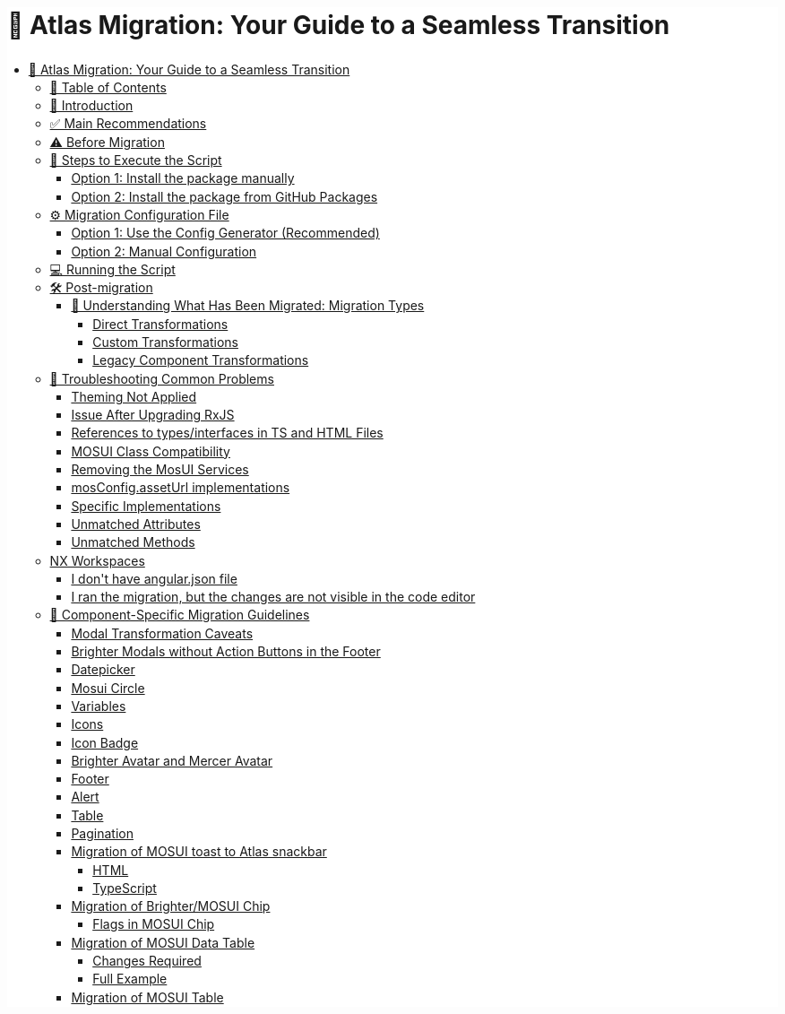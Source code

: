 # 🚀 Atlas Migration: Your Guide to a Seamless Transition

- [🚀 Atlas Migration: Your Guide to a Seamless Transition](#-atlas-migration-your-guide-to-a-seamless-transition)
  - [📑 Table of Contents](#-table-of-contents)
  - [📢 Introduction](#-introduction)
  - [✅ Main Recommendations](#-main-recommendations)
  - [⚠️ Before Migration](#-before-migration)
  - [🚀 Steps to Execute the Script](#-steps-to-execute-the-script)
    - [Option 1: Install the package manually](#option-1-install-the-package-manually)
    - [Option 2: Install the package from GitHub Packages](#option-2-install-the-package-from-github-packages)
  - [⚙️ Migration Configuration File](#️-migration-configuration-file)
    - [Option 1: Use the Config Generator (Recommended)](#option-1-use-the-config-generator-recommended)
    - [Option 2: Manual Configuration](#option-2-manual-configuration)
  - [💻  Running the Script](#--running-the-script)
  - [🛠️ Post-migration](#️-post-migration)
    - [📝 Understanding What Has Been Migrated: Migration Types](#-understanding-what-has-been-migrated-migration-types)
      - [Direct Transformations](#direct-transformations)
      - [Custom Transformations](#custom-transformations)
      - [Legacy Component Transformations](#legacy-component-transformations)
  - [🐞 Troubleshooting Common Problems](#-troubleshooting-common-problems)
    - [Theming Not Applied](#theming-not-applied)
    - [Issue After Upgrading RxJS](#issue-after-upgrading-rxjs)
    - [References to types/interfaces in TS and HTML Files](#references-to-typesinterfaces-in-ts-and-html-files)
    - [MOSUI Class Compatibility](#mosui-class-compatibility)
    - [Removing the MosUI Services](#removing-the-mosui-services)
    - [mosConfig.assetUrl implementations](#mosconfigasseturl-implementations)
    - [Specific Implementations](#specific-implementations)
    - [Unmatched Attributes](#unmatched-attributes)
    - [Unmatched Methods](#unmatched-methods)
  - [NX Workspaces](#nx-workspaces)
    - [I don't have angular.json file](#i-dont-have-angularjson-file)
    - [I ran the migration, but the changes are not visible in the code editor](#i-ran-the-migration-but-the-changes-are-not-visible-in-the-code-editor)
  - [🧩 Component-Specific Migration Guidelines](#-component-specific-migration-guidelines)
    - [Modal Transformation Caveats](#modal-transformation-caveats)
    - [Brighter Modals without Action Buttons in the Footer](#brighter-modals-without-action-buttons-in-the-footer)
    - [Datepicker](#datepicker)
    - [Mosui Circle](#mosui-circle)
    - [Variables](#variables)
    - [Icons](#icons)
    - [Icon Badge](#icon-badge)
    - [Brighter Avatar and Mercer Avatar](#brighter-avatar-and-mercer-avatar)
    - [Footer](#footer)
    - [Alert](#alert)
    - [Table](#table)
    - [Pagination](#pagination)
    - [Migration of MOSUI toast to Atlas snackbar](#migration-of-mosui-toast-to-atlas-snackbar)
      - [HTML](#html)
      - [TypeScript](#typescript)
    - [Migration of Brighter/MOSUI Chip](#migration-of-brightermosui-chip)
      - [Flags in MOSUI Chip](#flags-in-mosui-chip)
    - [Migration of MOSUI Data Table](#migration-of-mosui-data-table)
      - [Changes Required](#changes-required)
      - [Full Example](#full-example)
    - [Migration of MOSUI Table](#migration-of-mosui-table)